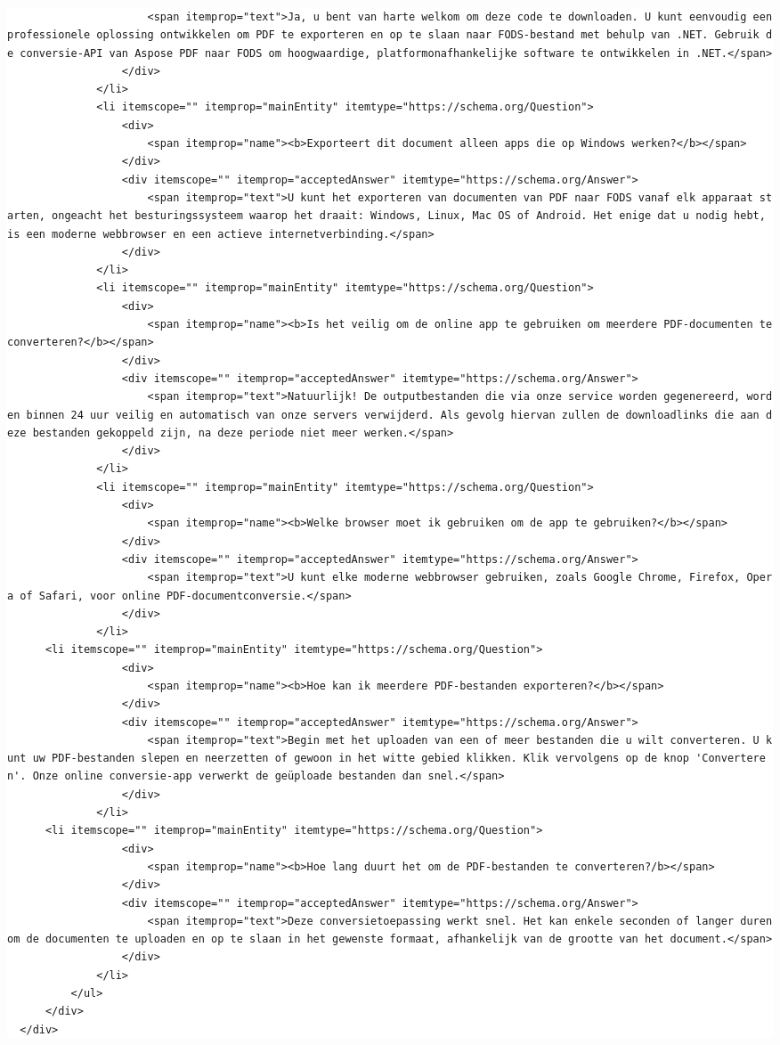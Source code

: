                           <span itemprop="text">Ja, u bent van harte welkom om deze code te downloaden. U kunt eenvoudig een professionele oplossing ontwikkelen om PDF te exporteren en op te slaan naar FODS-bestand met behulp van .NET. Gebruik de conversie-API van Aspose PDF naar FODS om hoogwaardige, platformonafhankelijke software te ontwikkelen in .NET.</span>
                      </div>
                  </li>
                  <li itemscope="" itemprop="mainEntity" itemtype="https://schema.org/Question">
                      <div>
                          <span itemprop="name"><b>Exporteert dit document alleen apps die op Windows werken?</b></span>
                      </div>
                      <div itemscope="" itemprop="acceptedAnswer" itemtype="https://schema.org/Answer">
                          <span itemprop="text">U kunt het exporteren van documenten van PDF naar FODS vanaf elk apparaat starten, ongeacht het besturingssysteem waarop het draait: Windows, Linux, Mac OS of Android. Het enige dat u nodig hebt, is een moderne webbrowser en een actieve internetverbinding.</span>
                      </div>
                  </li>
                  <li itemscope="" itemprop="mainEntity" itemtype="https://schema.org/Question">
                      <div>
                          <span itemprop="name"><b>Is het veilig om de online app te gebruiken om meerdere PDF-documenten te converteren?</b></span>
                      </div>
                      <div itemscope="" itemprop="acceptedAnswer" itemtype="https://schema.org/Answer">
                          <span itemprop="text">Natuurlijk! De outputbestanden die via onze service worden gegenereerd, worden binnen 24 uur veilig en automatisch van onze servers verwijderd. Als gevolg hiervan zullen de downloadlinks die aan deze bestanden gekoppeld zijn, na deze periode niet meer werken.</span>
                      </div>
                  </li>                 
                  <li itemscope="" itemprop="mainEntity" itemtype="https://schema.org/Question">
                      <div>
                          <span itemprop="name"><b>Welke browser moet ik gebruiken om de app te gebruiken?</b></span>
                      </div>
                      <div itemscope="" itemprop="acceptedAnswer" itemtype="https://schema.org/Answer">
                          <span itemprop="text">U kunt elke moderne webbrowser gebruiken, zoals Google Chrome, Firefox, Opera of Safari, voor online PDF-documentconversie.</span>
                      </div>
                  </li>
 		  <li itemscope="" itemprop="mainEntity" itemtype="https://schema.org/Question">
                      <div>
                          <span itemprop="name"><b>Hoe kan ik meerdere PDF-bestanden exporteren?</b></span>
                      </div>
                      <div itemscope="" itemprop="acceptedAnswer" itemtype="https://schema.org/Answer">
                          <span itemprop="text">Begin met het uploaden van een of meer bestanden die u wilt converteren. U kunt uw PDF-bestanden slepen en neerzetten of gewoon in het witte gebied klikken. Klik vervolgens op de knop 'Converteren'. Onze online conversie-app verwerkt de geüploade bestanden dan snel.</span>
                      </div>
                  </li>
 		  <li itemscope="" itemprop="mainEntity" itemtype="https://schema.org/Question">
                      <div>
                          <span itemprop="name"><b>Hoe lang duurt het om de PDF-bestanden te converteren?/b></span>
                      </div>
                      <div itemscope="" itemprop="acceptedAnswer" itemtype="https://schema.org/Answer">
                          <span itemprop="text">Deze conversietoepassing werkt snel. Het kan enkele seconden of langer duren om de documenten te uploaden en op te slaan in het gewenste formaat, afhankelijk van de grootte van het document.</span>
                      </div>
                  </li>
              </ul>
          </div>
      </div>
  </div>
